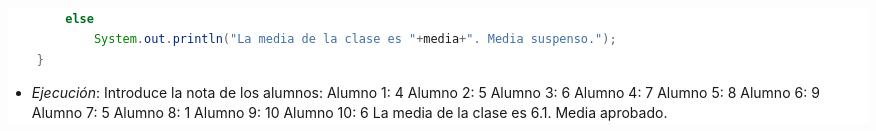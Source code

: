```java
		else
			System.out.println("La media de la clase es "+media+". Media suspenso.");
	}
```

- *Ejecución*:
		Introduce la nota de los alumnos:
		Alumno 1:
		4
		Alumno 2:
		5
		Alumno 3:
		6
		Alumno 4:
		7
		Alumno 5:
		8
		Alumno 6:
		9
		Alumno 7:
		5
		Alumno 8:
		1
		Alumno 9:
		10
		Alumno 10:
		6
		La media de la clase es 6.1. Media aprobado.
